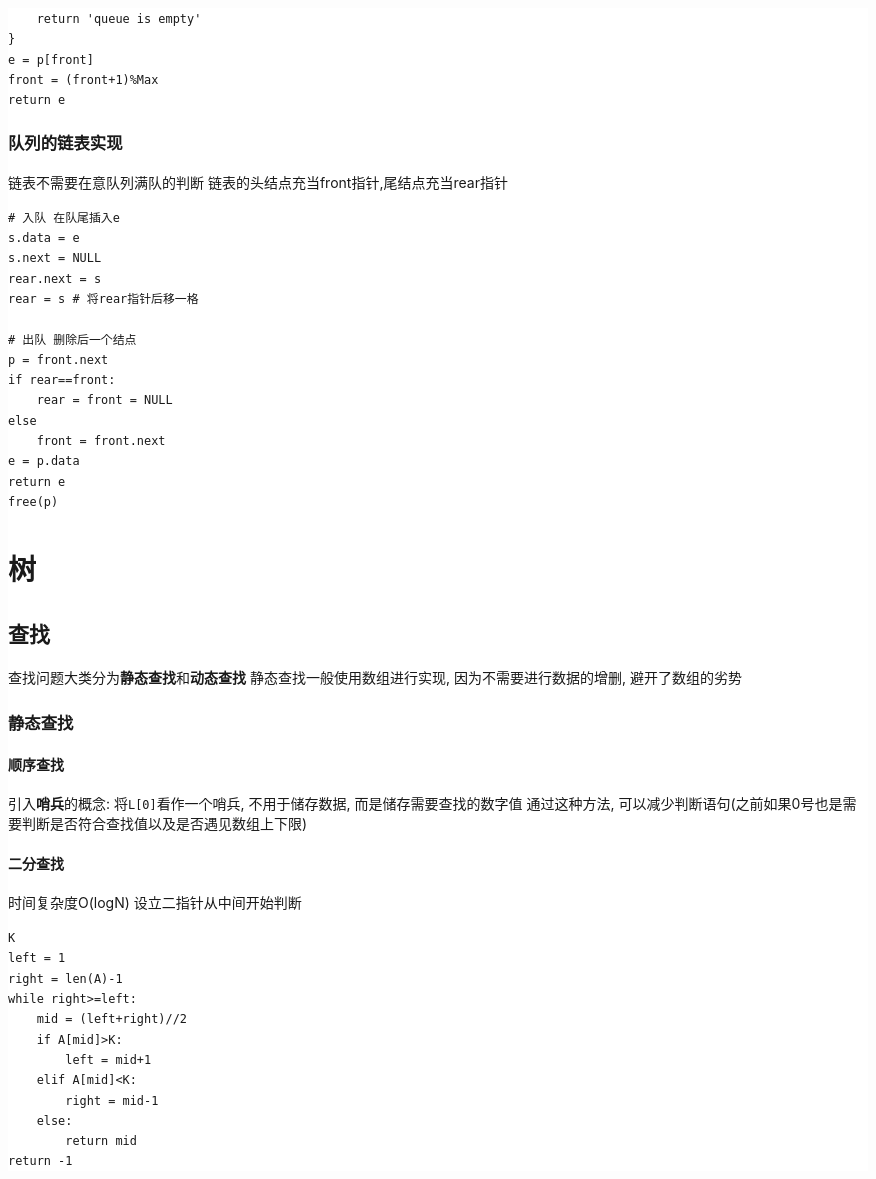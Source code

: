 ```
	return 'queue is empty'
}
e = p[front]
front = (front+1)%Max
return e
```

### 队列的链表实现

链表不需要在意队列满队的判断
链表的头结点充当front指针,尾结点充当rear指针

```
# 入队 在队尾插入e
s.data = e
s.next = NULL
rear.next = s
rear = s # 将rear指针后移一格

# 出队 删除后一个结点
p = front.next
if rear==front:
	rear = front = NULL
else
	front = front.next
e = p.data
return e
free(p)
```

# 树

## 查找

查找问题大类分为**静态查找**和**动态查找**
静态查找一般使用数组进行实现, 因为不需要进行数据的增删, 避开了数组的劣势

### 静态查找

#### 顺序查找

引入**哨兵**的概念: 将`L[0]`看作一个哨兵, 不用于储存数据, 而是储存需要查找的数字值
通过这种方法, 可以减少判断语句(之前如果0号也是需要判断是否符合查找值以及是否遇见数组上下限)

#### 二分查找

时间复杂度O(logN)
设立二指针从中间开始判断

```
K
left = 1
right = len(A)-1
while right>=left:
	mid = (left+right)//2
	if A[mid]>K:
		left = mid+1
	elif A[mid]<K:
		right = mid-1
	else:
		return mid
return -1
```
